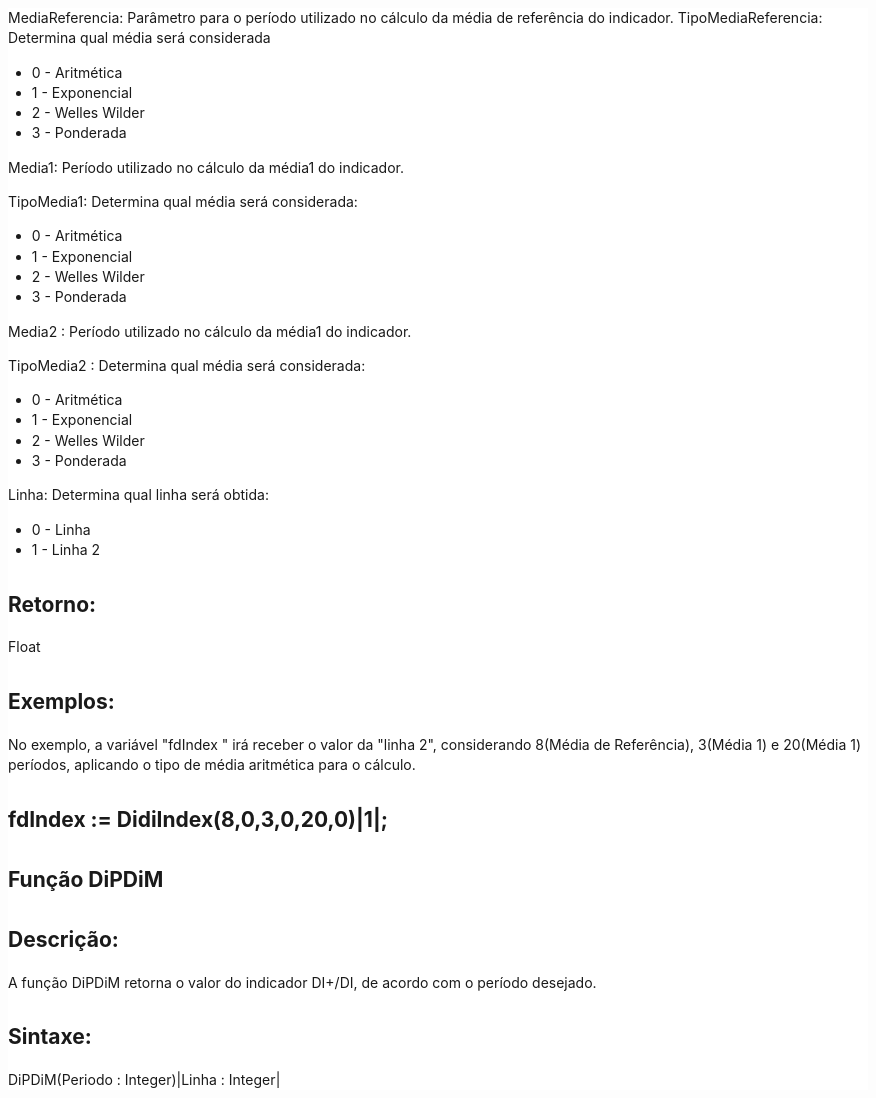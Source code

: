 MediaReferencia: Parâmetro para o período utilizado no cálculo da média de referência do indicador. TipoMediaReferencia: Determina qual média será considerada

- 0 - Aritmética
- 1 - Exponencial
- 2 - Welles Wilder
- 3 - Ponderada

Media1: Período utilizado no cálculo da média1 do indicador.

TipoMedia1: Determina qual média será considerada:

- 0 - Aritmética
- 1 - Exponencial
- 2 - Welles Wilder
- 3 - Ponderada

Media2 : Período utilizado no cálculo da média1 do indicador.

TipoMedia2 : Determina qual média será considerada:

- 0 - Aritmética
- 1 - Exponencial
- 2 - Welles Wilder
- 3 - Ponderada

Linha: Determina qual linha será obtida:

- 0 - Linha
- 1 - Linha 2

## Retorno:

Float

## Exemplos:

No exemplo, a variável "fdIndex " irá receber o valor da "linha 2", considerando 8(Média de Referência), 3(Média 1) e 20(Média 1) períodos, aplicando o tipo de média aritmética para o cálculo.

## fdIndex := DidiIndex(8,0,3,0,20,0)|1|;



## Função DiPDiM

## Descrição:

A função DiPDiM retorna o valor do indicador DI+/DI, de acordo com o período desejado.

## Sintaxe:

DiPDiM(Periodo : Integer)|Linha : Integer|
